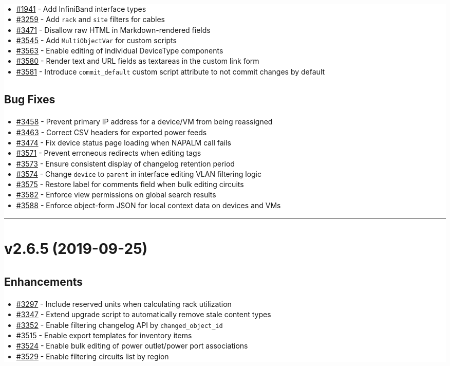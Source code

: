 * [#1941](https://github.com/netbox-community/netbox/issues/1941) - Add InfiniBand interface types
* [#3259](https://github.com/netbox-community/netbox/issues/3259) - Add `rack` and `site` filters for cables
* [#3471](https://github.com/netbox-community/netbox/issues/3471) - Disallow raw HTML in Markdown-rendered fields
* [#3545](https://github.com/netbox-community/netbox/issues/3545) - Add `MultiObjectVar` for custom scripts
* [#3563](https://github.com/netbox-community/netbox/issues/3563) - Enable editing of individual DeviceType components
* [#3580](https://github.com/netbox-community/netbox/issues/3580) - Render text and URL fields as textareas in the custom link form
* [#3581](https://github.com/netbox-community/netbox/issues/3581) - Introduce `commit_default` custom script attribute to not commit changes by default

## Bug Fixes

* [#3458](https://github.com/netbox-community/netbox/issues/3458) - Prevent primary IP address for a device/VM from being reassigned
* [#3463](https://github.com/netbox-community/netbox/issues/3463) - Correct CSV headers for exported power feeds
* [#3474](https://github.com/netbox-community/netbox/issues/3474) - Fix device status page loading when NAPALM call fails
* [#3571](https://github.com/netbox-community/netbox/issues/3571) - Prevent erroneous redirects when editing tags
* [#3573](https://github.com/netbox-community/netbox/issues/3573) - Ensure consistent display of changelog retention period
* [#3574](https://github.com/netbox-community/netbox/issues/3574) - Change `device` to `parent` in interface editing VLAN filtering logic
* [#3575](https://github.com/netbox-community/netbox/issues/3575) - Restore label for comments field when bulk editing circuits
* [#3582](https://github.com/netbox-community/netbox/issues/3582) - Enforce view permissions on global search results
* [#3588](https://github.com/netbox-community/netbox/issues/3588) - Enforce object-form JSON for local context data on devices and VMs

---

# v2.6.5 (2019-09-25)

## Enhancements

* [#3297](https://github.com/netbox-community/netbox/issues/3297) - Include reserved units when calculating rack utilization
* [#3347](https://github.com/netbox-community/netbox/issues/3347) - Extend upgrade script to automatically remove stale content types
* [#3352](https://github.com/netbox-community/netbox/issues/3352) - Enable filtering changelog API by `changed_object_id`
* [#3515](https://github.com/netbox-community/netbox/issues/3515) - Enable export templates for inventory items
* [#3524](https://github.com/netbox-community/netbox/issues/3524) - Enable bulk editing of power outlet/power port associations
* [#3529](https://github.com/netbox-community/netbox/issues/3529) - Enable filtering circuits list by region
